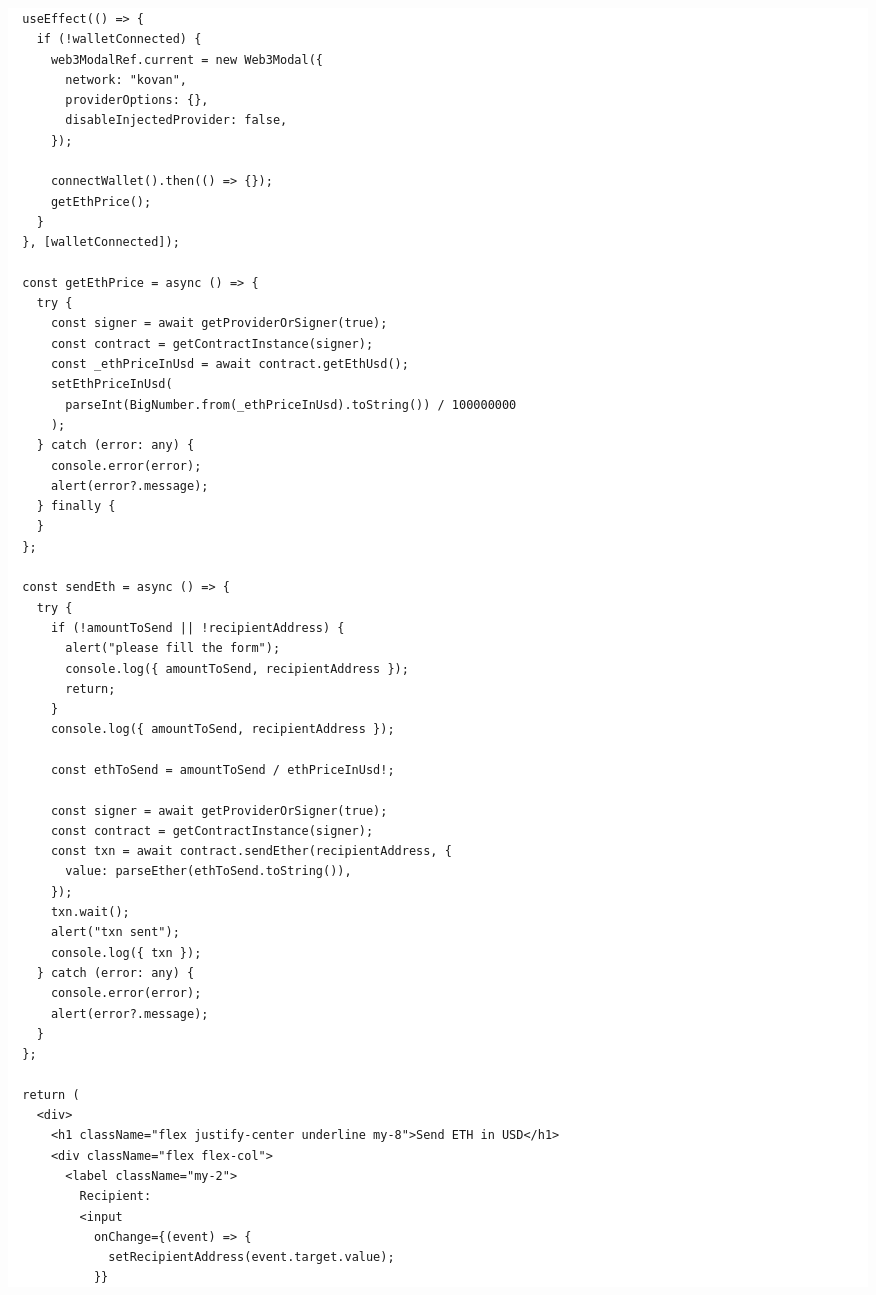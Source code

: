 ```
  useEffect(() => {
    if (!walletConnected) {
      web3ModalRef.current = new Web3Modal({
        network: "kovan",
        providerOptions: {},
        disableInjectedProvider: false,
      });

      connectWallet().then(() => {});
      getEthPrice();
    }
  }, [walletConnected]);

  const getEthPrice = async () => {
    try {
      const signer = await getProviderOrSigner(true);
      const contract = getContractInstance(signer);
      const _ethPriceInUsd = await contract.getEthUsd();
      setEthPriceInUsd(
        parseInt(BigNumber.from(_ethPriceInUsd).toString()) / 100000000
      );
    } catch (error: any) {
      console.error(error);
      alert(error?.message);
    } finally {
    }
  };

  const sendEth = async () => {
    try {
      if (!amountToSend || !recipientAddress) {
        alert("please fill the form");
        console.log({ amountToSend, recipientAddress });
        return;
      }
      console.log({ amountToSend, recipientAddress });

      const ethToSend = amountToSend / ethPriceInUsd!;

      const signer = await getProviderOrSigner(true);
      const contract = getContractInstance(signer);
      const txn = await contract.sendEther(recipientAddress, {
        value: parseEther(ethToSend.toString()),
      });
      txn.wait();
      alert("txn sent");
      console.log({ txn });
    } catch (error: any) {
      console.error(error);
      alert(error?.message);
    }
  };

  return (
    <div>
      <h1 className="flex justify-center underline my-8">Send ETH in USD</h1>
      <div className="flex flex-col">
        <label className="my-2">
          Recipient:
          <input
            onChange={(event) => {
              setRecipientAddress(event.target.value);
            }}
```